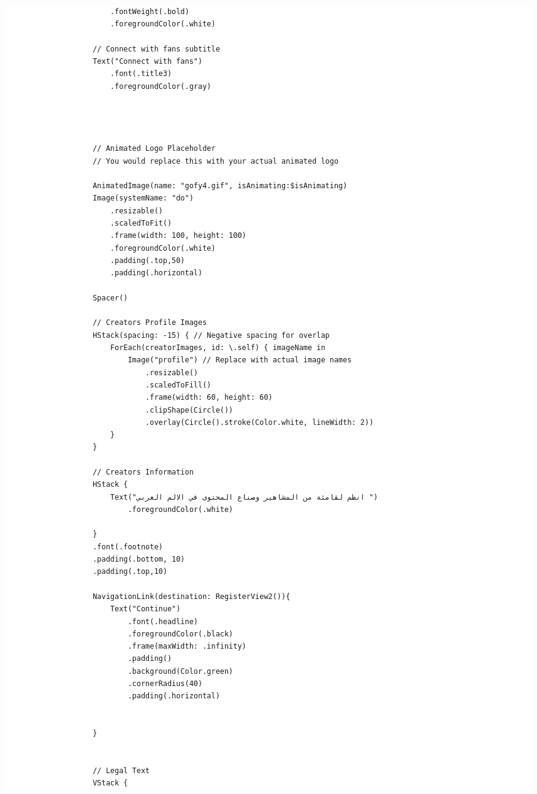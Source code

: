 ```
                        .fontWeight(.bold)
                        .foregroundColor(.white)
                    
                    // Connect with fans subtitle
                    Text("Connect with fans")
                        .font(.title3)
                        .foregroundColor(.gray)
                    
                    
                    
                    
                    // Animated Logo Placeholder
                    // You would replace this with your actual animated logo
                    
                    AnimatedImage(name: "gofy4.gif", isAnimating:$isAnimating)
                    Image(systemName: "do")
                        .resizable()
                        .scaledToFit()
                        .frame(width: 100, height: 100)
                        .foregroundColor(.white)
                        .padding(.top,50)
                        .padding(.horizontal)
                    
                    Spacer()
                    
                    // Creators Profile Images
                    HStack(spacing: -15) { // Negative spacing for overlap
                        ForEach(creatorImages, id: \.self) { imageName in
                            Image("profile") // Replace with actual image names
                                .resizable()
                                .scaledToFill()
                                .frame(width: 60, height: 60)
                                .clipShape(Circle())
                                .overlay(Circle().stroke(Color.white, lineWidth: 2))
                        }
                    }
                    
                    // Creators Information
                    HStack {
                        Text("انظم لقامئة من المشاهير وصناع المحتوى في الالم العربي ")
                            .foregroundColor(.white)
                        
                    }
                    .font(.footnote)
                    .padding(.bottom, 10)
                    .padding(.top,10)
                    
                    NavigationLink(destination: RegisterView2()){
                        Text("Continue")
                            .font(.headline)
                            .foregroundColor(.black)
                            .frame(maxWidth: .infinity)
                            .padding()
                            .background(Color.green)
                            .cornerRadius(40)
                            .padding(.horizontal)
                        
                        
                    }
                   
                    
                    // Legal Text
                    VStack {
```